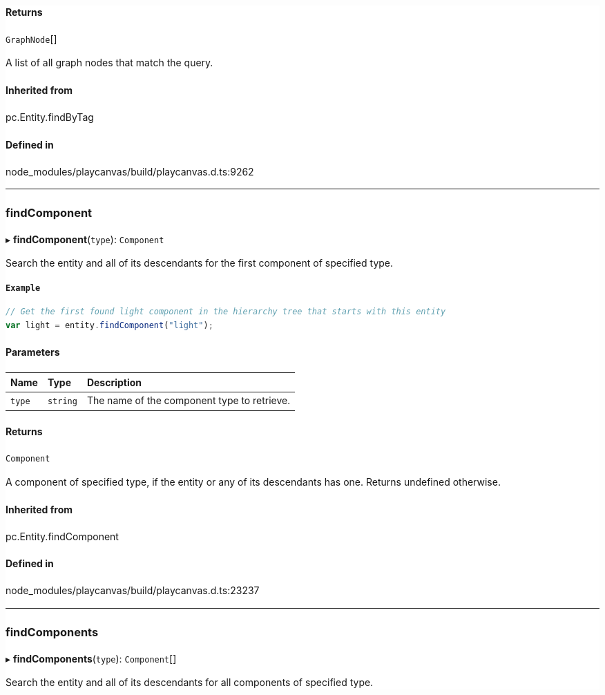#### Returns

`GraphNode`[]

A list of all graph nodes that match the query.

#### Inherited from

pc.Entity.findByTag

#### Defined in

node_modules/playcanvas/build/playcanvas.d.ts:9262

___

### findComponent

▸ **findComponent**(`type`): `Component`

Search the entity and all of its descendants for the first component of specified type.

**`Example`**

```ts
// Get the first found light component in the hierarchy tree that starts with this entity
var light = entity.findComponent("light");
```

#### Parameters

| Name | Type | Description |
| :------ | :------ | :------ |
| `type` | `string` | The name of the component type to retrieve. |

#### Returns

`Component`

A component of specified type, if the entity or any of its descendants
has one. Returns undefined otherwise.

#### Inherited from

pc.Entity.findComponent

#### Defined in

node_modules/playcanvas/build/playcanvas.d.ts:23237

___

### findComponents

▸ **findComponents**(`type`): `Component`[]

Search the entity and all of its descendants for all components of specified type.
